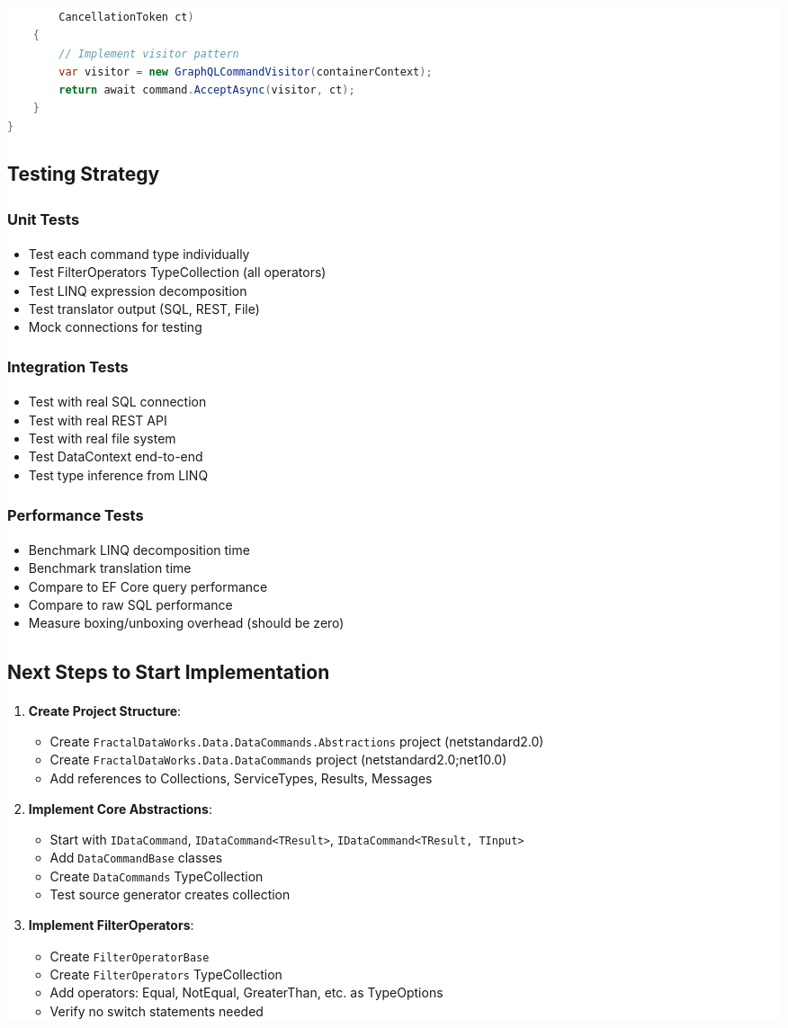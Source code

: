 ```csharp
        CancellationToken ct)
    {
        // Implement visitor pattern
        var visitor = new GraphQLCommandVisitor(containerContext);
        return await command.AcceptAsync(visitor, ct);
    }
}
```

## Testing Strategy

### Unit Tests
- Test each command type individually
- Test FilterOperators TypeCollection (all operators)
- Test LINQ expression decomposition
- Test translator output (SQL, REST, File)
- Mock connections for testing

### Integration Tests
- Test with real SQL connection
- Test with real REST API
- Test with real file system
- Test DataContext end-to-end
- Test type inference from LINQ

### Performance Tests
- Benchmark LINQ decomposition time
- Benchmark translation time
- Compare to EF Core query performance
- Compare to raw SQL performance
- Measure boxing/unboxing overhead (should be zero)

## Next Steps to Start Implementation

1. **Create Project Structure**:
   - Create `FractalDataWorks.Data.DataCommands.Abstractions` project (netstandard2.0)
   - Create `FractalDataWorks.Data.DataCommands` project (netstandard2.0;net10.0)
   - Add references to Collections, ServiceTypes, Results, Messages

2. **Implement Core Abstractions**:
   - Start with `IDataCommand`, `IDataCommand<TResult>`, `IDataCommand<TResult, TInput>`
   - Add `DataCommandBase` classes
   - Create `DataCommands` TypeCollection
   - Test source generator creates collection

3. **Implement FilterOperators**:
   - Create `FilterOperatorBase`
   - Create `FilterOperators` TypeCollection
   - Add operators: Equal, NotEqual, GreaterThan, etc. as TypeOptions
   - Verify no switch statements needed
